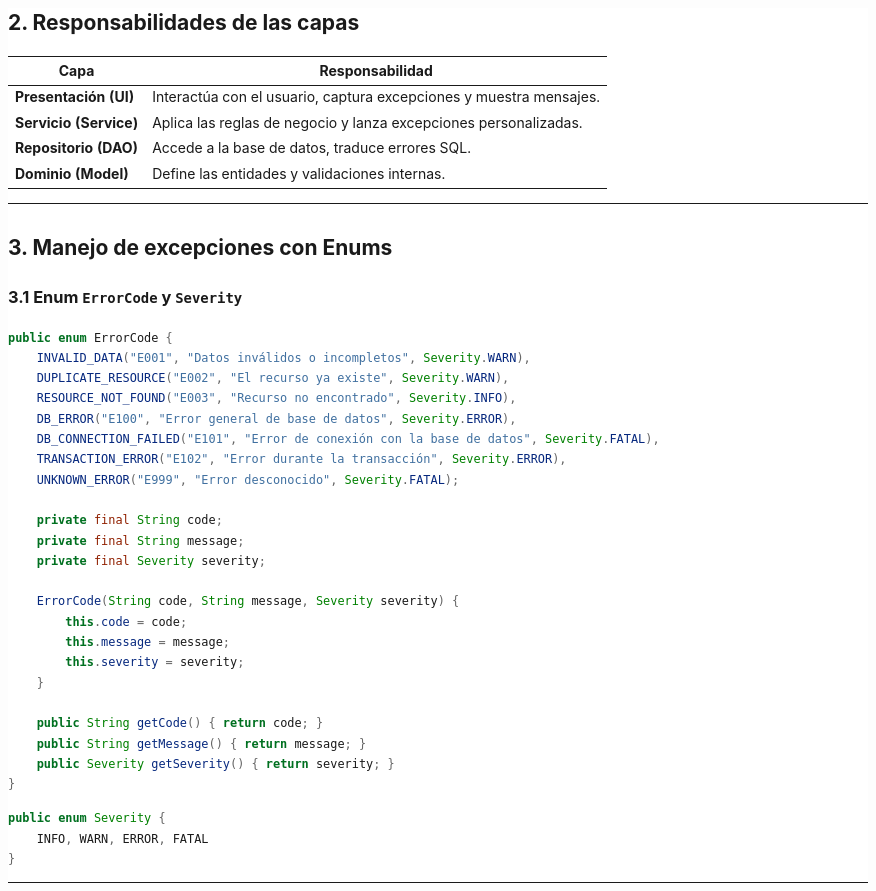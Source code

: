 
## 2. Responsabilidades de las capas

| Capa | Responsabilidad |
|------|------------------|
| **Presentación (UI)** | Interactúa con el usuario, captura excepciones y muestra mensajes. |
| **Servicio (Service)** | Aplica las reglas de negocio y lanza excepciones personalizadas. |
| **Repositorio (DAO)** | Accede a la base de datos, traduce errores SQL. |
| **Dominio (Model)** | Define las entidades y validaciones internas. |

---

## 3. Manejo de excepciones con Enums

### 3.1 Enum `ErrorCode` y `Severity`

```java
public enum ErrorCode {
    INVALID_DATA("E001", "Datos inválidos o incompletos", Severity.WARN),
    DUPLICATE_RESOURCE("E002", "El recurso ya existe", Severity.WARN),
    RESOURCE_NOT_FOUND("E003", "Recurso no encontrado", Severity.INFO),
    DB_ERROR("E100", "Error general de base de datos", Severity.ERROR),
    DB_CONNECTION_FAILED("E101", "Error de conexión con la base de datos", Severity.FATAL),
    TRANSACTION_ERROR("E102", "Error durante la transacción", Severity.ERROR),
    UNKNOWN_ERROR("E999", "Error desconocido", Severity.FATAL);

    private final String code;
    private final String message;
    private final Severity severity;

    ErrorCode(String code, String message, Severity severity) {
        this.code = code;
        this.message = message;
        this.severity = severity;
    }

    public String getCode() { return code; }
    public String getMessage() { return message; }
    public Severity getSeverity() { return severity; }
}
```

```java
public enum Severity {
    INFO, WARN, ERROR, FATAL
}
```

---
